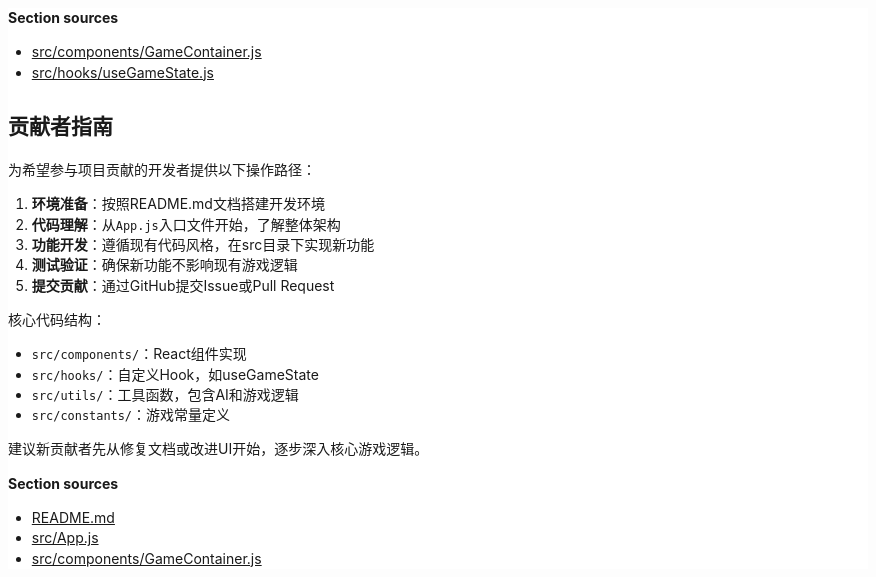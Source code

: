 **Section sources**
- [src/components/GameContainer.js](file://src/components/GameContainer.js#L1-L438)
- [src/hooks/useGameState.js](file://src/hooks/useGameState.js#L1-L542)

## 贡献者指南

为希望参与项目贡献的开发者提供以下操作路径：

1. **环境准备**：按照README.md文档搭建开发环境
2. **代码理解**：从`App.js`入口文件开始，了解整体架构
3. **功能开发**：遵循现有代码风格，在src目录下实现新功能
4. **测试验证**：确保新功能不影响现有游戏逻辑
5. **提交贡献**：通过GitHub提交Issue或Pull Request

核心代码结构：
- `src/components/`：React组件实现
- `src/hooks/`：自定义Hook，如useGameState
- `src/utils/`：工具函数，包含AI和游戏逻辑
- `src/constants/`：游戏常量定义

建议新贡献者先从修复文档或改进UI开始，逐步深入核心游戏逻辑。

**Section sources**
- [README.md](file://README.md#L1-L210)
- [src/App.js](file://src/App.js#L1-L14)
- [src/components/GameContainer.js](file://src/components/GameContainer.js#L1-L438)